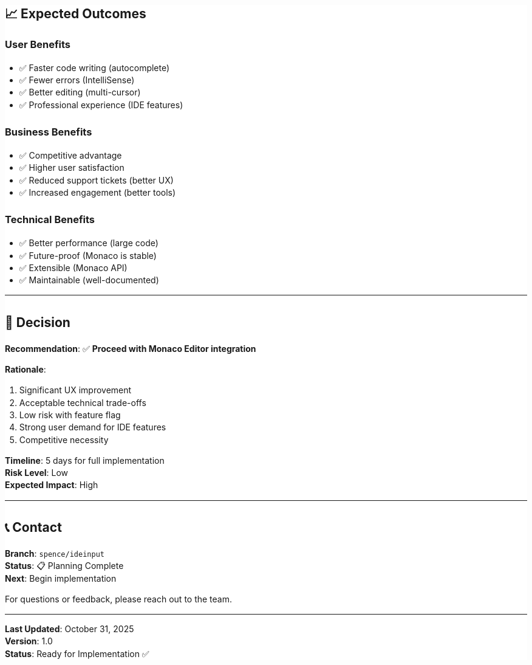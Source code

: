 
## 📈 Expected Outcomes

### User Benefits
- ✅ Faster code writing (autocomplete)
- ✅ Fewer errors (IntelliSense)
- ✅ Better editing (multi-cursor)
- ✅ Professional experience (IDE features)

### Business Benefits
- ✅ Competitive advantage
- ✅ Higher user satisfaction
- ✅ Reduced support tickets (better UX)
- ✅ Increased engagement (better tools)

### Technical Benefits
- ✅ Better performance (large code)
- ✅ Future-proof (Monaco is stable)
- ✅ Extensible (Monaco API)
- ✅ Maintainable (well-documented)

---

## 🎯 Decision

**Recommendation**: ✅ **Proceed with Monaco Editor integration**

**Rationale**:
1. Significant UX improvement
2. Acceptable technical trade-offs
3. Low risk with feature flag
4. Strong user demand for IDE features
5. Competitive necessity

**Timeline**: 5 days for full implementation  
**Risk Level**: Low  
**Expected Impact**: High

---

## 📞 Contact

**Branch**: `spence/ideinput`  
**Status**: 📋 Planning Complete  
**Next**: Begin implementation

For questions or feedback, please reach out to the team.

---

**Last Updated**: October 31, 2025  
**Version**: 1.0  
**Status**: Ready for Implementation ✅

